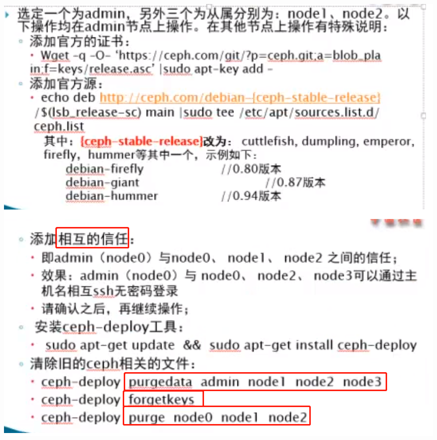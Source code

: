 ![image-20200515224254120](assets/image-20200515224254120.png)

![image-20200515224449786](assets/image-20200515224449786.png)
